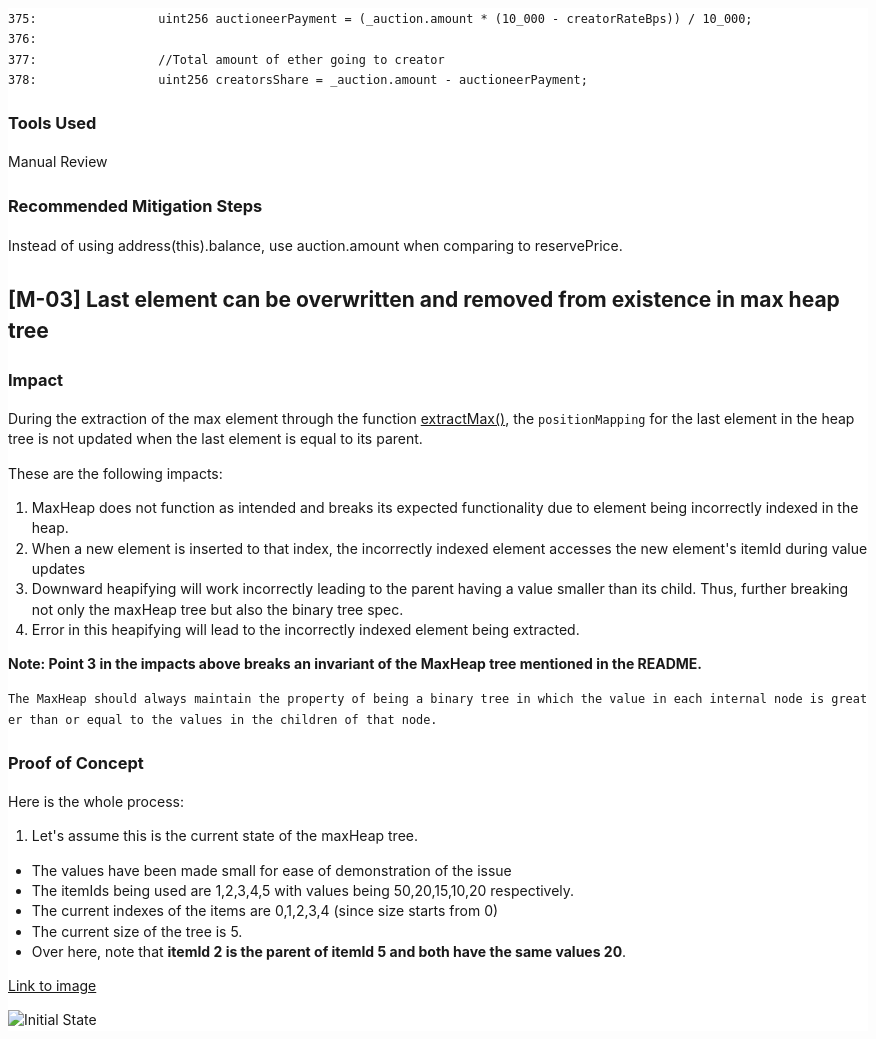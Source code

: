 ```solidity
375:                 uint256 auctioneerPayment = (_auction.amount * (10_000 - creatorRateBps)) / 10_000;
376:
377:                 //Total amount of ether going to creator
378:                 uint256 creatorsShare = _auction.amount - auctioneerPayment;
```

### Tools Used
Manual Review

### Recommended Mitigation Steps
Instead of using address(this).balance, use auction.amount when comparing to reservePrice.


## [M-03] Last element can be overwritten and removed from existence in max heap tree

### Impact
During the extraction of the max element through the function [extractMax()](https://github.com/code-423n4/2023-12-revolutionprotocol/blob/d42cc62b873a1b2b44f57310f9d4bbfdd875e8d6/packages/revolution/src/MaxHeap.sol#L156), the `positionMapping` for the last element in the heap tree is not updated when the last element is equal to its parent.

These are the following impacts:
1. MaxHeap does not function as intended and breaks its expected functionality due to element being incorrectly indexed in the heap.
2. When a new element is inserted to that index, the incorrectly indexed element accesses the new element's itemId during value updates
3. Downward heapifying will work incorrectly leading to the parent having a value smaller than its child. Thus, further breaking not only the maxHeap tree but also the binary tree spec.
4. Error in this heapifying will lead to the incorrectly indexed element being extracted.

**Note: Point 3 in the impacts above breaks an invariant of the MaxHeap tree mentioned in the README.**
```solidity
The MaxHeap should always maintain the property of being a binary tree in which the value in each internal node is greater than or equal to the values in the children of that node.
```

### Proof of Concept
Here is the whole process:

1. Let's assume this is the current state of the maxHeap tree.
 - The values have been made small for ease of demonstration of the issue
 - The itemIds being used are 1,2,3,4,5 with values being 50,20,15,10,20 respectively.
 - The current indexes of the items are 0,1,2,3,4 (since size starts from 0)
 - The current size of the tree is 5.
 - Over here, note that **itemId 2 is the parent of itemId 5 and both have the same values 20**.

[Link to image](https://drive.google.com/file/d/1qKxu-dTS_jRp-oFzasNmI70wbg7qp0I6/view?usp=sharing)

![Initial State](https://gist.github.com/assets/109625274/764a2e33-dd31-4ac7-be8b-acddd6a9781f)
